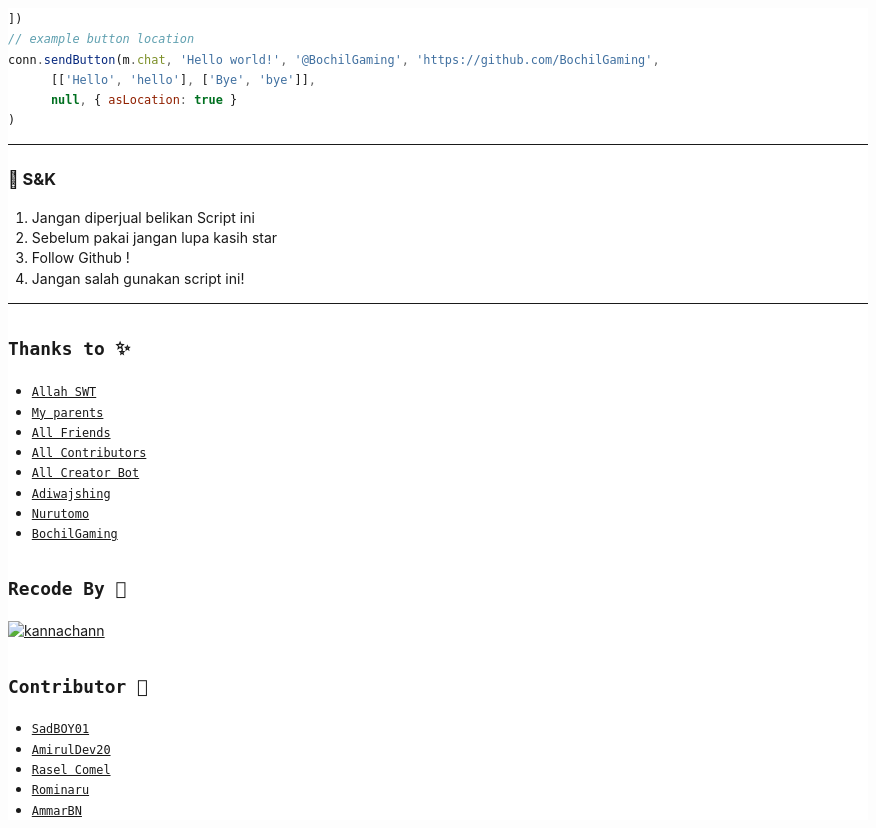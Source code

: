```js
])
// example button location
conn.sendButton(m.chat, 'Hello world!', '@BochilGaming', 'https://github.com/BochilGaming', 
      [['Hello', 'hello'], ['Bye', 'bye']], 
      null, { asLocation: true }
)
```
---------

### 📮 S&K
1. Jangan diperjual belikan Script ini
2. Sebelum pakai jangan lupa kasih star
3. Follow Github !
4. Jangan salah gunakan script ini!

---------


## ```Thanks to ✨```
* [`Allah SWT`](https://github.com/kannachann)
* [`My parents`](https://github.com/kannachann)
* [`All Friends`](https://github.com/kannachann)
* [`All Contributors`](https://github.com/kannachann)
* [`All Creator Bot`](https://github.com/kannachann)
* [`Adiwajshing`](https://github.com/adiwajshing/Baileys)
* [`Nurutomo`](https://github.com/nurutomi)
* [`BochilGaming`](https://github.com/bochilgaming)

## ```Recode By 🐾```
[![kannachann](https://github.com/kannachann.png?size=100)](https://github.com/kannachann)

## ```Contributor 🔭```
* [`SadBOY01`](https://github.com/sadboy01)
* [`AmirulDev20`](https://github.com/amiruldev20)
* [`Rasel Comel`](https://github.com/raselcomel)
* [`Rominaru`](https://github.com/rominaru)
* [`AmmarBN`](https://github.com/AmmarrBN)
